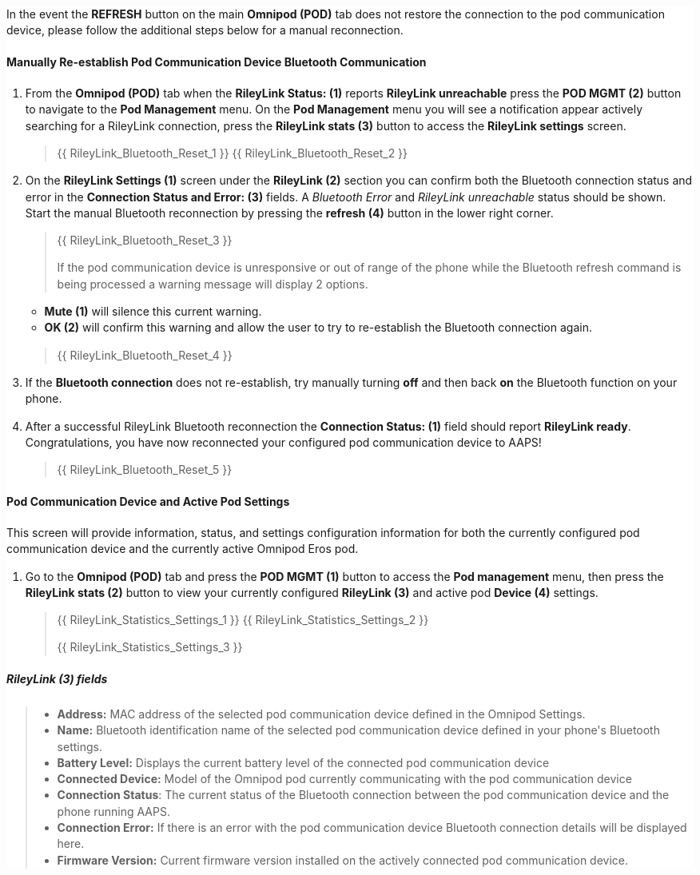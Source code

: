 In the event the **REFRESH** button on the main **Omnipod (POD)** tab does not restore the connection to the pod communication device, please follow the additional steps below for a manual reconnection.

#### Manually Re-establish Pod Communication Device Bluetooth Communication

1. From the **Omnipod (POD)** tab when the **RileyLink Status: (1)** reports **RileyLink unreachable** press the **POD MGMT (2)** button to navigate to the **Pod Management** menu. On the **Pod Management** menu you will see a notification appear actively searching for a RileyLink connection, press the **RileyLink stats (3)** button to access the **RileyLink settings** screen.

   > {{ RileyLink_Bluetooth_Reset_1 }} {{ RileyLink_Bluetooth_Reset_2 }}

2. On the **RileyLink Settings (1)** screen under the **RileyLink (2)** section you can confirm both the Bluetooth connection status and error in the **Connection Status and Error: (3)** fields. A *Bluetooth Error* and *RileyLink unreachable* status should be shown. Start the manual Bluetooth reconnection by pressing the **refresh (4)** button in the lower right corner.

   > {{ RileyLink_Bluetooth_Reset_3 }}
   >
   > If the pod communication device is unresponsive or out of range of the phone while the Bluetooth refresh command is being processed a warning message will display 2 options.

   - **Mute (1)** will silence this current warning.
   - **OK (2)** will confirm this warning and allow the user to try to re-establish the Bluetooth connection again.

   > {{ RileyLink_Bluetooth_Reset_4 }}

3. If the **Bluetooth connection** does not re-establish, try manually turning **off** and then back **on** the Bluetooth function on your phone.

4. After a successful RileyLink Bluetooth reconnection the **Connection Status: (1)** field should report **RileyLink ready**. Congratulations, you have now reconnected your configured pod communication device to AAPS!

   > {{ RileyLink_Bluetooth_Reset_5 }}

#### Pod Communication Device and Active Pod Settings

This screen will provide information, status, and settings configuration information for both the currently configured pod communication device and the currently active Omnipod Eros pod.

1. Go to the **Omnipod (POD)** tab and press the **POD MGMT (1)** button to access the **Pod management** menu, then press the **RileyLink stats (2)** button to view your currently configured **RileyLink (3)** and active pod **Device (4)** settings.

   > {{ RileyLink_Statistics_Settings_1 }} {{ RileyLink_Statistics_Settings_2 }}
   >
   > {{ RileyLink_Statistics_Settings_3 }}

##### RileyLink (3) fields

> - **Address:** MAC address of the selected pod communication device defined in the Omnipod Settings.
> - **Name:** Bluetooth identification name of the selected pod communication device defined in your phone's Bluetooth settings.
> - **Battery Level:** Displays the current battery level of the connected pod communication device
> - **Connected Device:** Model of the Omnipod pod currently communicating with the pod communication device
> - **Connection Status**: The current status of the Bluetooth connection between the pod communication device and the phone running AAPS.
> - **Connection Error:** If there is an error with the pod communication device Bluetooth connection details will be displayed here.
> - **Firmware Version:** Current firmware version installed on the actively connected pod communication device.
